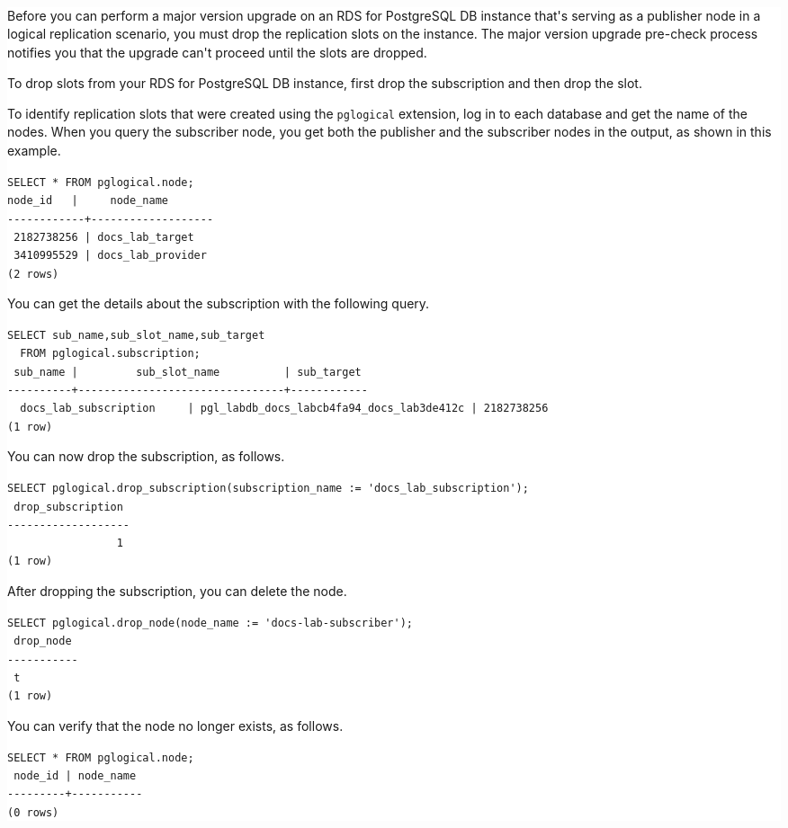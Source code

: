 Before you can perform a major version upgrade on an RDS for PostgreSQL DB instance that's serving as a publisher node in a logical replication scenario, you must drop the replication slots on the instance\. The major version upgrade pre\-check process notifies you that the upgrade can't proceed until the slots are dropped\.

To drop slots from your RDS for PostgreSQL DB instance, first drop the subscription and then drop the slot\. 

To identify replication slots that were created using the `pglogical` extension, log in to each database and get the name of the nodes\. When you query the subscriber node, you get both the publisher and the subscriber nodes in the output, as shown in this example\. 

```
SELECT * FROM pglogical.node;
node_id   |     node_name
------------+-------------------
 2182738256 | docs_lab_target
 3410995529 | docs_lab_provider
(2 rows)
```

You can get the details about the subscription with the following query\.

```
SELECT sub_name,sub_slot_name,sub_target
  FROM pglogical.subscription;
 sub_name |         sub_slot_name          | sub_target
----------+--------------------------------+------------
  docs_lab_subscription     | pgl_labdb_docs_labcb4fa94_docs_lab3de412c | 2182738256
(1 row)
```

You can now drop the subscription, as follows\.

```
SELECT pglogical.drop_subscription(subscription_name := 'docs_lab_subscription');
 drop_subscription
-------------------
                 1
(1 row)
```

After dropping the subscription, you can delete the node\.

```
SELECT pglogical.drop_node(node_name := 'docs-lab-subscriber');
 drop_node
-----------
 t
(1 row)
```

You can verify that the node no longer exists, as follows\.

```
SELECT * FROM pglogical.node;
 node_id | node_name
---------+-----------
(0 rows)
```
